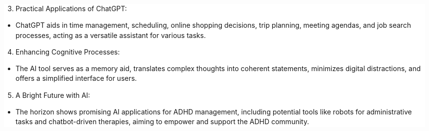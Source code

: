 3. Practical Applications of ChatGPT:
* ChatGPT aids in time management, scheduling, online shopping decisions, trip planning, meeting agendas, and job search processes, acting as a versatile assistant for various tasks.

4. Enhancing Cognitive Processes:
* The AI tool serves as a memory aid, translates complex thoughts into coherent statements, minimizes digital distractions, and offers a simplified interface for users.

5. A Bright Future with AI:
* The horizon shows promising AI applications for ADHD management, including potential tools like robots for administrative tasks and chatbot-driven therapies, aiming to empower and support the ADHD community.
